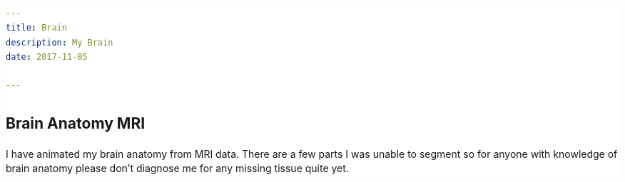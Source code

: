 ```yaml
---
title: Brain
description: My Brain
date: 2017-11-05

---
```

## Brain Anatomy MRI


<video width="100%" height="100%" autoplay="autoplay" loop preload=“auto” muted playsinline>
  <source src="/videos/Henry_Brain_Movie_loop.mp4" type="video/mp4" />

</video>

I have animated my brain anatomy from MRI data. There are a few parts I was unable to segment so for anyone with knowledge of brain anatomy please don’t diagnose me for any missing tissue quite yet.

<meta property="og:image" content="/images/Henry_Logo.jpg"/>
<meta property="og:title” content=“Henry Towbin”/>
